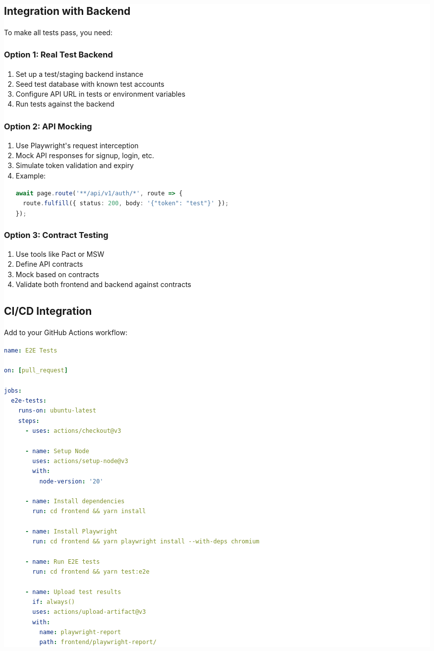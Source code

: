 ## Integration with Backend

To make all tests pass, you need:

### Option 1: Real Test Backend
1. Set up a test/staging backend instance
2. Seed test database with known test accounts
3. Configure API URL in tests or environment variables
4. Run tests against the backend

### Option 2: API Mocking
1. Use Playwright's request interception
2. Mock API responses for signup, login, etc.
3. Simulate token validation and expiry
4. Example:
   ```typescript
   await page.route('**/api/v1/auth/*', route => {
     route.fulfill({ status: 200, body: '{"token": "test"}' });
   });
   ```

### Option 3: Contract Testing
1. Use tools like Pact or MSW
2. Define API contracts
3. Mock based on contracts
4. Validate both frontend and backend against contracts

## CI/CD Integration

Add to your GitHub Actions workflow:

```yaml
name: E2E Tests

on: [pull_request]

jobs:
  e2e-tests:
    runs-on: ubuntu-latest
    steps:
      - uses: actions/checkout@v3
      
      - name: Setup Node
        uses: actions/setup-node@v3
        with:
          node-version: '20'
      
      - name: Install dependencies
        run: cd frontend && yarn install
      
      - name: Install Playwright
        run: cd frontend && yarn playwright install --with-deps chromium
      
      - name: Run E2E tests
        run: cd frontend && yarn test:e2e
      
      - name: Upload test results
        if: always()
        uses: actions/upload-artifact@v3
        with:
          name: playwright-report
          path: frontend/playwright-report/
```

